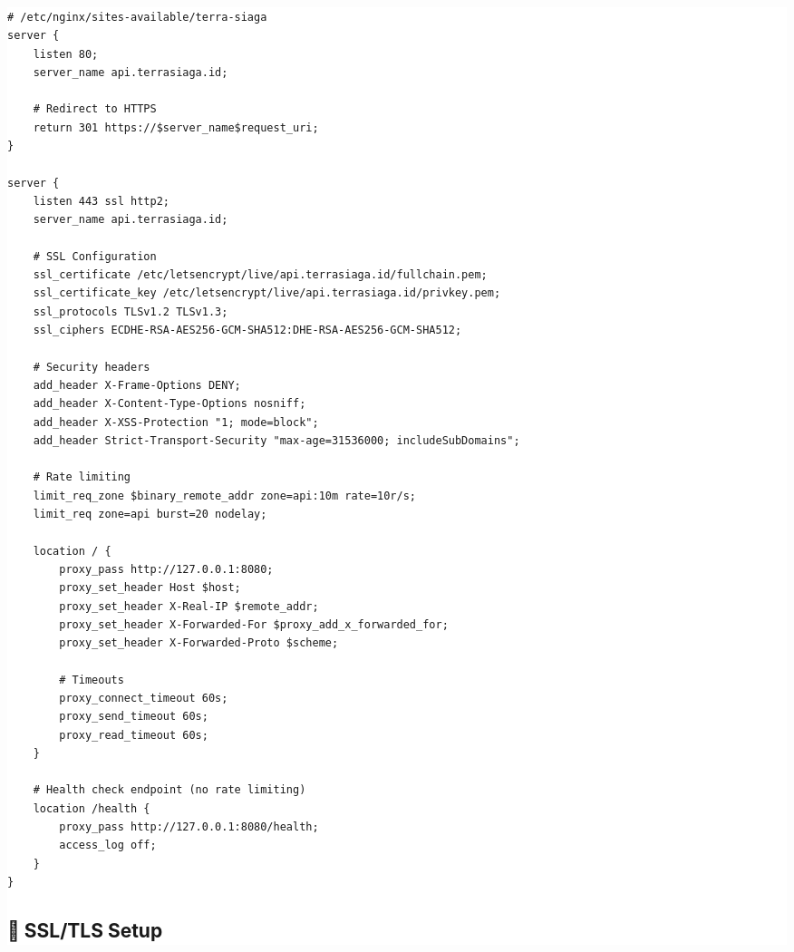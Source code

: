 ```nginx
# /etc/nginx/sites-available/terra-siaga
server {
    listen 80;
    server_name api.terrasiaga.id;
    
    # Redirect to HTTPS
    return 301 https://$server_name$request_uri;
}

server {
    listen 443 ssl http2;
    server_name api.terrasiaga.id;
    
    # SSL Configuration
    ssl_certificate /etc/letsencrypt/live/api.terrasiaga.id/fullchain.pem;
    ssl_certificate_key /etc/letsencrypt/live/api.terrasiaga.id/privkey.pem;
    ssl_protocols TLSv1.2 TLSv1.3;
    ssl_ciphers ECDHE-RSA-AES256-GCM-SHA512:DHE-RSA-AES256-GCM-SHA512;
    
    # Security headers
    add_header X-Frame-Options DENY;
    add_header X-Content-Type-Options nosniff;
    add_header X-XSS-Protection "1; mode=block";
    add_header Strict-Transport-Security "max-age=31536000; includeSubDomains";
    
    # Rate limiting
    limit_req_zone $binary_remote_addr zone=api:10m rate=10r/s;
    limit_req zone=api burst=20 nodelay;
    
    location / {
        proxy_pass http://127.0.0.1:8080;
        proxy_set_header Host $host;
        proxy_set_header X-Real-IP $remote_addr;
        proxy_set_header X-Forwarded-For $proxy_add_x_forwarded_for;
        proxy_set_header X-Forwarded-Proto $scheme;
        
        # Timeouts
        proxy_connect_timeout 60s;
        proxy_send_timeout 60s;
        proxy_read_timeout 60s;
    }
    
    # Health check endpoint (no rate limiting)
    location /health {
        proxy_pass http://127.0.0.1:8080/health;
        access_log off;
    }
}
```

## 🔐 SSL/TLS Setup

